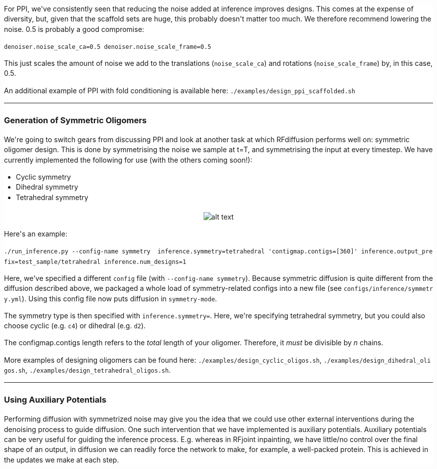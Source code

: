 For PPI, we've consistently seen that reducing the noise added at inference improves designs. This comes at the expense of diversity, but, given that the scaffold sets are huge, this probably doesn't matter too much. We therefore recommend lowering the noise. 0.5 is probably a good compromise:

```
denoiser.noise_scale_ca=0.5 denoiser.noise_scale_frame=0.5
```
This just scales the amount of noise we add to the translations (`noise_scale_ca`) and rotations (`noise_scale_frame`) by, in this case, 0.5.

An additional example of PPI with fold conditioning is available here: `./examples/design_ppi_scaffolded.sh`

---

### Generation of Symmetric Oligomers 
We're going to switch gears from discussing PPI and look at another task at which RFdiffusion performs well on: symmetric oligomer design. This is done by symmetrising the noise we sample at t=T, and symmetrising the input at every timestep. We have currently implemented the following for use (with the others coming soon!):
- Cyclic symmetry
- Dihedral symmetry
- Tetrahedral symmetry

<p align="center">
  <img src="./img/olig2.png" alt="alt text" width="1000px" align="middle"/>
</p>

Here's an example:
```
./run_inference.py --config-name symmetry  inference.symmetry=tetrahedral 'contigmap.contigs=[360]' inference.output_prefix=test_sample/tetrahedral inference.num_designs=1
```

Here, we've specified a different `config` file (with `--config-name symmetry`). Because symmetric diffusion is quite different from the diffusion described above, we packaged a whole load of symmetry-related configs into a new file (see `configs/inference/symmetry.yml`). Using this config file now puts diffusion in `symmetry-mode`.

The symmetry type is then specified with `inference.symmetry=`. Here, we're specifying tetrahedral symmetry, but you could also choose cyclic (e.g. `c4`) or dihedral (e.g. `d2`).

The configmap.contigs length refers to the *total* length of your oligomer. Therefore, it *must* be divisible by *n* chains.

More examples of designing oligomers can be found here: `./examples/design_cyclic_oligos.sh`, `./examples/design_dihedral_oligos.sh`, `./examples/design_tetrahedral_oligos.sh`.

---

### Using Auxiliary Potentials 
Performing diffusion with symmetrized noise may give you the idea that we could use other external interventions during the denoising process to guide diffusion. One such intervention that we have implemented is auxiliary potentials. Auxiliary potentials can be very useful for guiding the inference process. E.g. whereas in RFjoint inpainting, we have little/no control over the final shape of an output, in diffusion we can readily force the network to make, for example, a well-packed protein.
This is achieved in the updates we make at each step.
